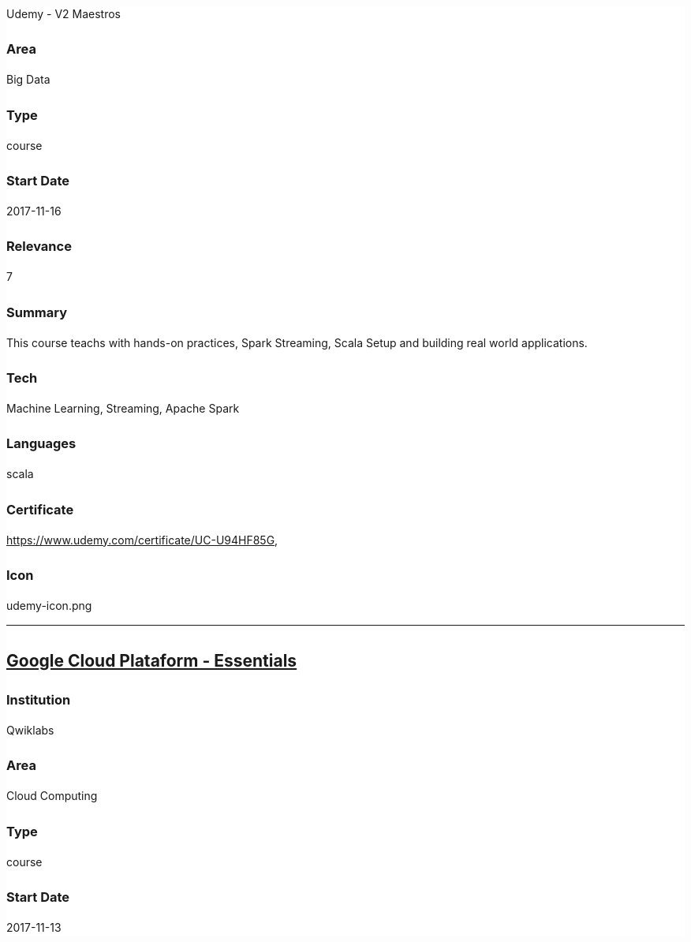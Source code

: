 Udemy - V2 Maestros

### Area
 Big Data
            
### Type
course
      
### Start Date
2017-11-16
      
### Relevance
7

### Summary 
This course teachs with hands-on practices, Spark Streaming, Scala Setup and building real world applications.
      
### Tech
Machine Learning, Streaming, Apache Spark

### Languages
scala

### Certificate 
https://www.udemy.com/certificate/UC-U94HF85G,
            
### Icon
udemy-icon.png

----------------------------------------------------------------------------------------------------

## [Google Cloud Plataform - Essentials](https://google.qwiklabs.com/quests/23?locale=en)

### Institution

Qwiklabs

### Area
Cloud Computing
            
### Type
course
      
### Start Date
2017-11-13
      